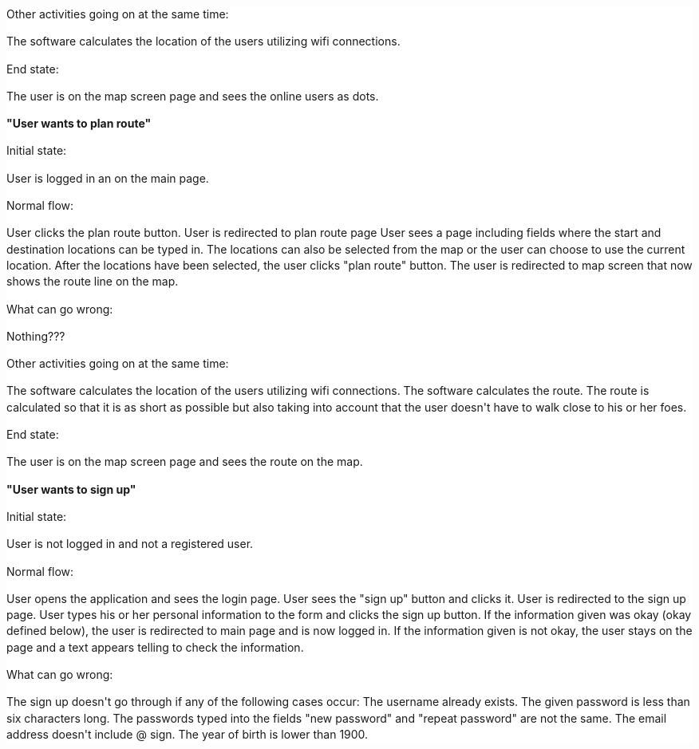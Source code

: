 Other activities going on at the same time: 

  The software calculates the location of the users utilizing wifi connections.
  
End state:

  The user is on the map screen page and sees the online users as dots.

**"User wants to plan route"**

Initial state: 

  User is logged in an on the main page.

Normal flow:

  User clicks the plan route button.
  User is redirected to plan route page
  User sees a page including fields where the start and destination locations can
  be typed in. The locations can also be selected from the map or the user can choose to
  use the current location.
  After the locations have been selected, the user clicks "plan route" button.
  The user is redirected to map screen that now shows the route line on the map.
  
What can go wrong: 

  Nothing???

Other activities going on at the same time: 

  The software calculates the location of the users utilizing wifi connections. The software
  calculates the route. The route is calculated so that it is as short as possible but also
  taking into account that the user doesn't have to walk close to his or her foes.
  
End state:

  The user is on the map screen page and sees the route on the map.
  
**"User wants to sign up"**

Initial state: 

  User is not logged in and not a registered user.

Normal flow:

  User opens the application and sees the login page.
  User sees the "sign up" button and clicks it.
  User is redirected to the sign up page.
  User types his or her personal information to the form and clicks the sign up button.
  If the information given was okay (okay defined below), the user is redirected to main page
  and is now logged in.
  If the information given is not okay, the user stays on the page and a text appears telling
  to check the information.
	
What can go wrong: 

  The sign up doesn't go through if any of the following cases occur:
  The username already exists. 
  The given password is less than six characters long.
  The passwords typed into the fields "new password" and "repeat password" are not the same.
  The email address doesn't include @ sign.
  The year of birth is lower than 1900.
  